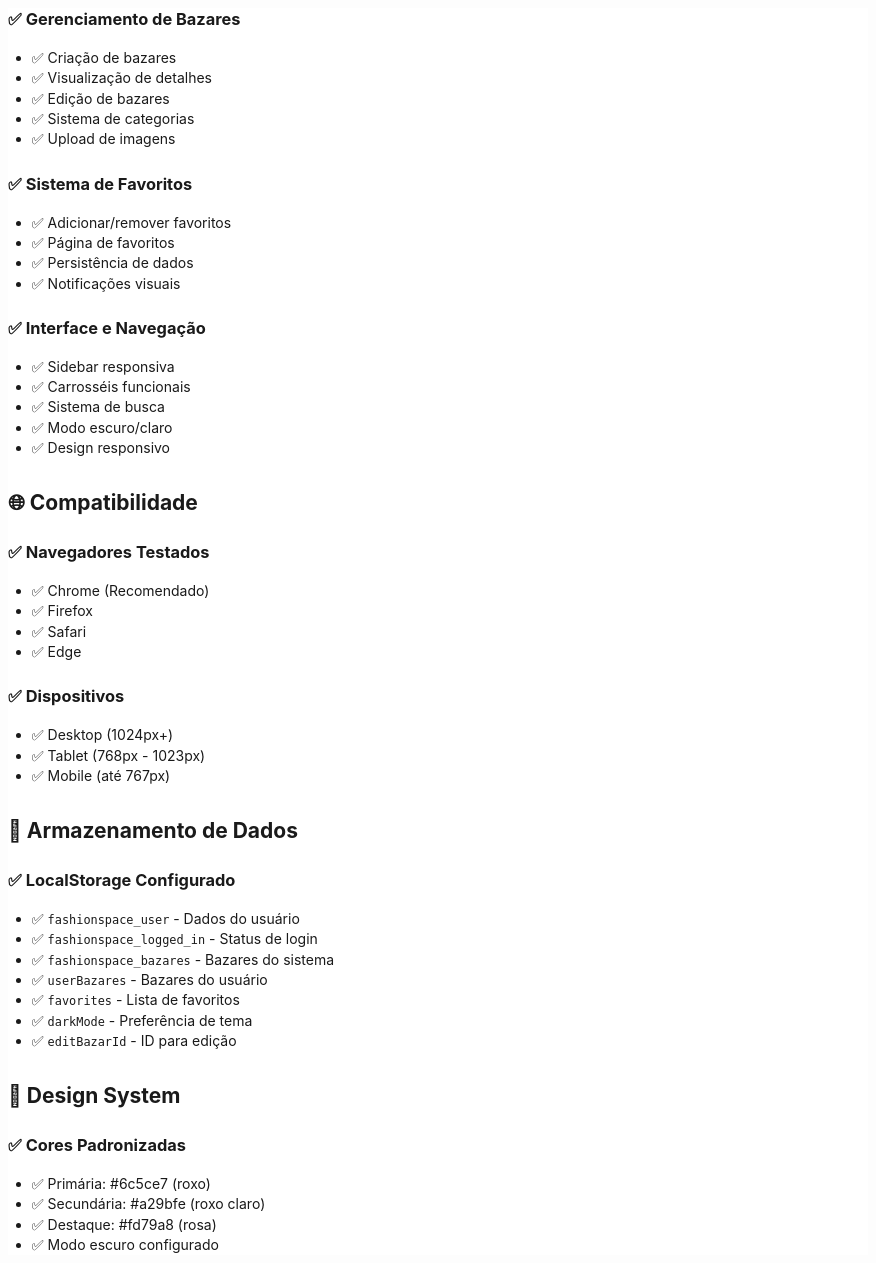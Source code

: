 ### ✅ Gerenciamento de Bazares
- ✅ Criação de bazares
- ✅ Visualização de detalhes
- ✅ Edição de bazares
- ✅ Sistema de categorias
- ✅ Upload de imagens

### ✅ Sistema de Favoritos
- ✅ Adicionar/remover favoritos
- ✅ Página de favoritos
- ✅ Persistência de dados
- ✅ Notificações visuais

### ✅ Interface e Navegação
- ✅ Sidebar responsiva
- ✅ Carrosséis funcionais
- ✅ Sistema de busca
- ✅ Modo escuro/claro
- ✅ Design responsivo

## 🌐 Compatibilidade

### ✅ Navegadores Testados
- ✅ Chrome (Recomendado)
- ✅ Firefox
- ✅ Safari
- ✅ Edge

### ✅ Dispositivos
- ✅ Desktop (1024px+)
- ✅ Tablet (768px - 1023px)
- ✅ Mobile (até 767px)

## 💾 Armazenamento de Dados

### ✅ LocalStorage Configurado
- ✅ `fashionspace_user` - Dados do usuário
- ✅ `fashionspace_logged_in` - Status de login
- ✅ `fashionspace_bazares` - Bazares do sistema
- ✅ `userBazares` - Bazares do usuário
- ✅ `favorites` - Lista de favoritos
- ✅ `darkMode` - Preferência de tema
- ✅ `editBazarId` - ID para edição

## 🎨 Design System

### ✅ Cores Padronizadas
- ✅ Primária: #6c5ce7 (roxo)
- ✅ Secundária: #a29bfe (roxo claro)
- ✅ Destaque: #fd79a8 (rosa)
- ✅ Modo escuro configurado

